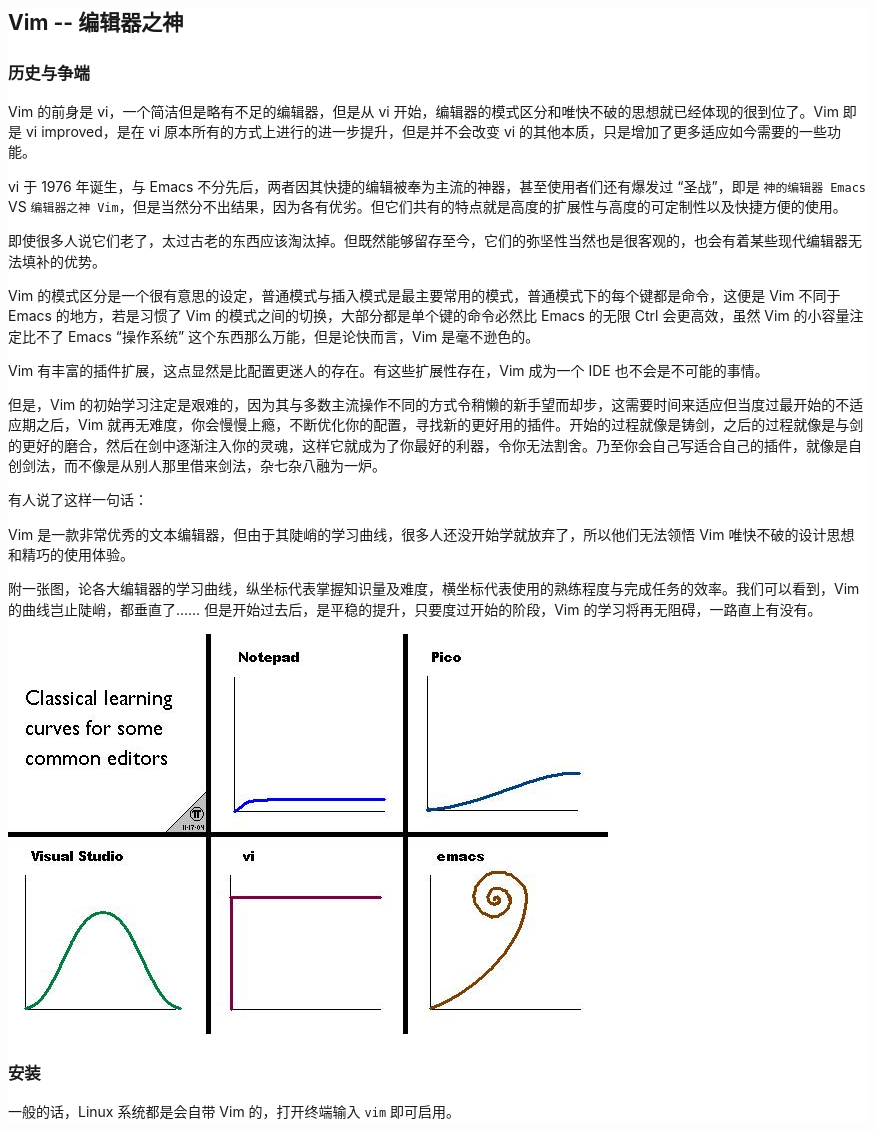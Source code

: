 ## Vim -- 编辑器之神

### 历史与争端

Vim 的前身是 vi，一个简洁但是略有不足的编辑器，但是从 vi 开始，编辑器的模式区分和唯快不破的思想就已经体现的很到位了。Vim 即是 vi improved，是在 vi 原本所有的方式上进行的进一步提升，但是并不会改变 vi 的其他本质，只是增加了更多适应如今需要的一些功能。

vi 于 1976 年诞生，与 Emacs 不分先后，两者因其快捷的编辑被奉为主流的神器，甚至使用者们还有爆发过 “圣战”，即是 `神的编辑器 Emacs` VS `编辑器之神 Vim`，但是当然分不出结果，因为各有优劣。但它们共有的特点就是高度的扩展性与高度的可定制性以及快捷方便的使用。

即使很多人说它们老了，太过古老的东西应该淘汰掉。但既然能够留存至今，它们的弥坚性当然也是很客观的，也会有着某些现代编辑器无法填补的优势。

Vim 的模式区分是一个很有意思的设定，普通模式与插入模式是最主要常用的模式，普通模式下的每个键都是命令，这便是 Vim 不同于 Emacs 的地方，若是习惯了 Vim 的模式之间的切换，大部分都是单个键的命令必然比 Emacs 的无限 Ctrl 会更高效，虽然 Vim 的小容量注定比不了 Emacs “操作系统” 这个东西那么万能，但是论快而言，Vim 是毫不逊色的。

Vim 有丰富的插件扩展，这点显然是比配置更迷人的存在。有这些扩展性存在，Vim 成为一个 IDE 也不会是不可能的事情。

但是，Vim 的初始学习注定是艰难的，因为其与多数主流操作不同的方式令稍懒的新手望而却步，这需要时间来适应但当度过最开始的不适应期之后，Vim 就再无难度，你会慢慢上瘾，不断优化你的配置，寻找新的更好用的插件。开始的过程就像是铸剑，之后的过程就像是与剑的更好的磨合，然后在剑中逐渐注入你的灵魂，这样它就成为了你最好的利器，令你无法割舍。乃至你会自己写适合自己的插件，就像是自创剑法，而不像是从别人那里借来剑法，杂七杂八融为一炉。

有人说了这样一句话：

Vim 是一款非常优秀的文本编辑器，但由于其陡峭的学习曲线，很多人还没开始学就放弃了，所以他们无法领悟 Vim 唯快不破的设计思想和精巧的使用体验。

附一张图，论各大编辑器的学习曲线，纵坐标代表掌握知识量及难度，横坐标代表使用的熟练程度与完成任务的效率。我们可以看到，Vim 的曲线岂止陡峭，都垂直了…… 但是开始过去后，是平稳的提升，只要度过开始的阶段，Vim 的学习将再无阻碍，一路直上有没有。

![](./images/horrorstories.jpg)

### 安装

一般的话，Linux 系统都是会自带 Vim 的，打开终端输入 `vim` 即可启用。
